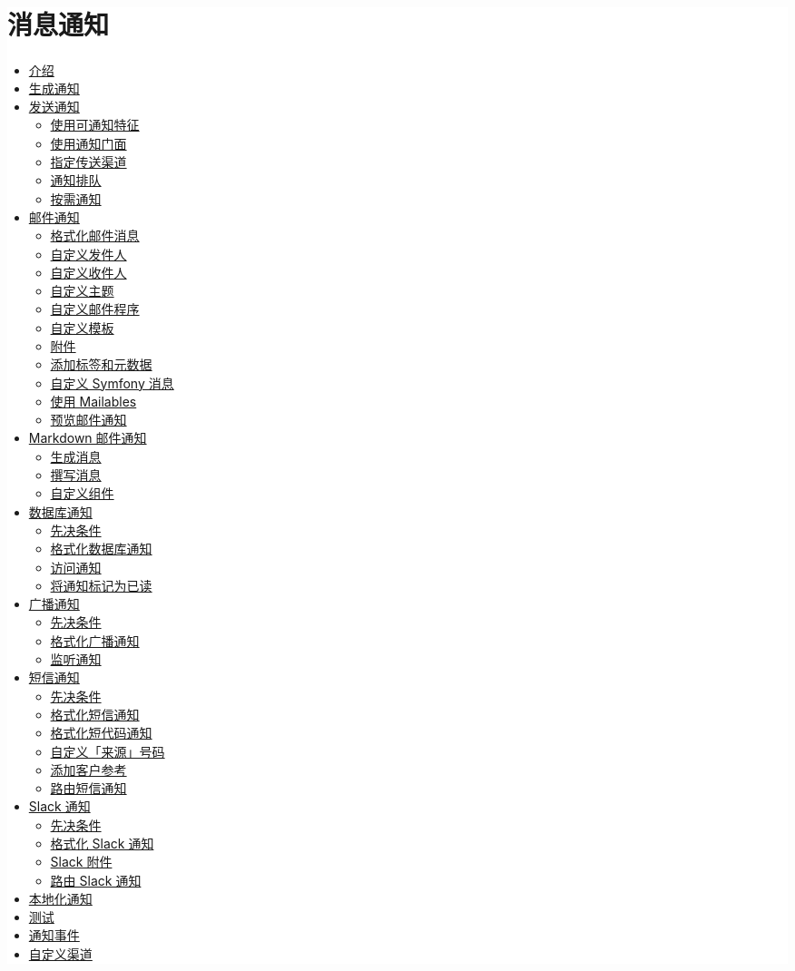 # 消息通知
-   [介绍](#introduction)
-   [生成通知](#generating-notifications)
-   [发送通知](#sending-notifications)
    -   [使用可通知特征](#using-the-notifiable-trait)
    -   [使用通知门面](#using-the-notification-facade)
    -   [指定传送渠道](#specifying-delivery-channels)
    -   [通知排队](#queueing-notifications)
    -   [按需通知](#on-demand-notifications)
-   [邮件通知](#mail-notifications)
    -   [格式化邮件消息](#formatting-mail-messages)
    -   [自定义发件人](#customizing-the-sender)
    -   [自定义收件人](#customizing-the-recipient)
    -   [自定义主题](#customizing-the-subject)
    -   [自定义邮件程序](#customizing-the-mailer)
    -   [自定义模板](#customizing-the-templates)
    -   [附件](#mail-attachments)
    -   [添加标签和元数据](#adding-tags-metadata)
    -   [自定义 Symfony 消息](#customizing-the-symfony-message)
    -   [使用 Mailables](#using-mailables)
    -   [预览邮件通知](#previewing-mail-notifications)
-   [Markdown 邮件通知](#markdown-mail-notifications)
    -   [生成消息](#generating-the-message)
    -   [撰写消息](#writing-the-message)
    -   [自定义组件](#customizing-the-components)
-   [数据库通知](#database-notifications)
    -   [先决条件](#database-prerequisites)
    -   [格式化数据库通知](#formatting-database-notifications)
    -   [访问通知](#accessing-the-notifications)
    -   [将通知标记为已读](#marking-notifications-as-read)
-   [广播通知](#broadcast-notifications)
    -   [先决条件](#broadcast-prerequisites)
    -   [格式化广播通知](#formatting-broadcast-notifications)
    -   [监听通知](#listening-for-notifications)
-   [短信通知](#sms-notifications)
    -   [先决条件](#sms-prerequisites)
    -   [格式化短信通知](#formatting-sms-notifications)
    -   [格式化短代码通知](#formatting-shortcode-notifications)
    -   [自定义「来源」号码](#customizing-the-from-number)
    -   [添加客户参考](#adding-a-client-reference)
    -   [路由短信通知](#routing-sms-notifications)
-   [Slack 通知](#slack-notifications)
    -   [先决条件](#slack-prerequisites)
    -   [格式化 Slack 通知](#formatting-slack-notifications)
    -   [Slack 附件](#slack-attachments)
    -   [路由 Slack 通知](#routing-slack-notifications)
-   [本地化通知](#localizing-notifications)
-   [测试](#testing)
-   [通知事件](#notification-events)
-   [自定义渠道](#custom-channels)
